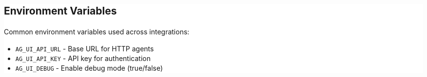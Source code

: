 
## Environment Variables

Common environment variables used across integrations:
- `AG_UI_API_URL` - Base URL for HTTP agents
- `AG_UI_API_KEY` - API key for authentication
- `AG_UI_DEBUG` - Enable debug mode (true/false)

